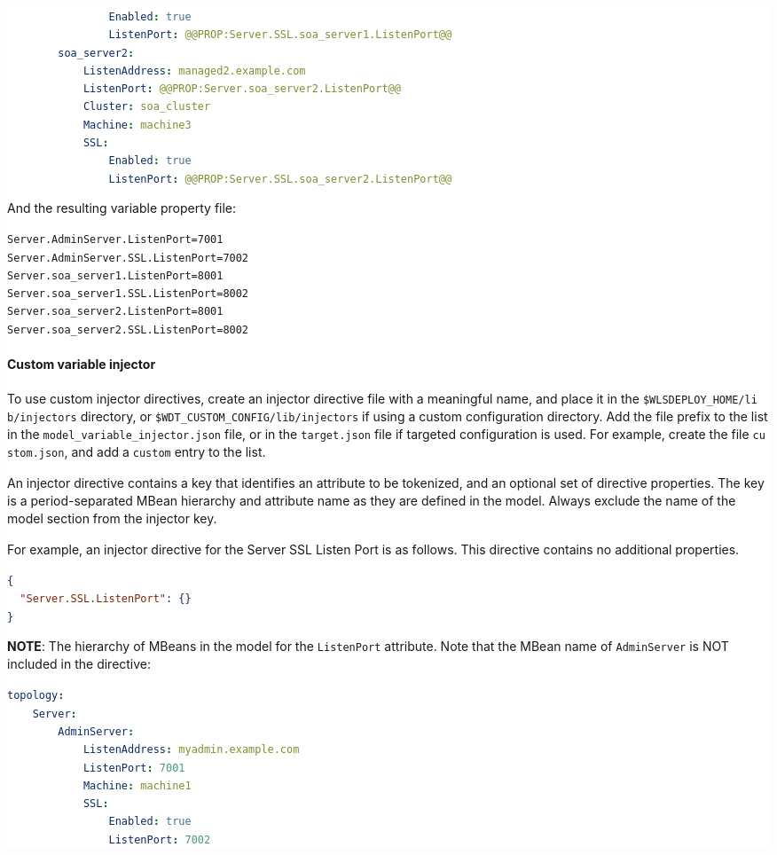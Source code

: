 ```yaml
                Enabled: true
                ListenPort: @@PROP:Server.SSL.soa_server1.ListenPort@@
        soa_server2:
            ListenAddress: managed2.example.com
            ListenPort: @@PROP:Server.soa_server2.ListenPort@@
            Cluster: soa_cluster
            Machine: machine3
            SSL:
                Enabled: true
                ListenPort: @@PROP:Server.SSL.soa_server2.ListenPort@@
```

And the resulting variable property file:

```
Server.AdminServer.ListenPort=7001
Server.AdminServer.SSL.ListenPort=7002
Server.soa_server1.ListenPort=8001
Server.soa_server1.SSL.ListenPort=8002
Server.soa_server2.ListenPort=8001
Server.soa_server2.SSL.ListenPort=8002
```

#### Custom variable injector

To use custom injector directives, create an injector directive file with a meaningful name, and place it in the `$WLSDEPLOY_HOME/lib/injectors` directory, or `$WDT_CUSTOM_CONFIG/lib/injectors` if using a custom configuration directory. Add the file prefix to the list in the `model_variable_injector.json` file, or in the `target.json` file if targeted configuration is used. For example, create the file `custom.json`, and add a `custom` entry to the list.

An injector directive contains a key that identifies an attribute to be tokenized, and an optional set of directive properties. The key is a period-separated MBean hierarchy and attribute name as they are defined in the model. Always exclude the name of the model section from the injector key.

For example, an injector directive for the Server SSL Listen Port is as follows. This directive contains no additional properties.

```json
{
  "Server.SSL.ListenPort": {}
}
```

**NOTE**: The hierarchy of MBeans in the model for the `ListenPort` attribute. Note that the MBean name of `AdminServer` is NOT included in the directive:

```yaml
topology:
    Server:
        AdminServer:
            ListenAddress: myadmin.example.com
            ListenPort: 7001
            Machine: machine1
            SSL:
                Enabled: true
                ListenPort: 7002
```
